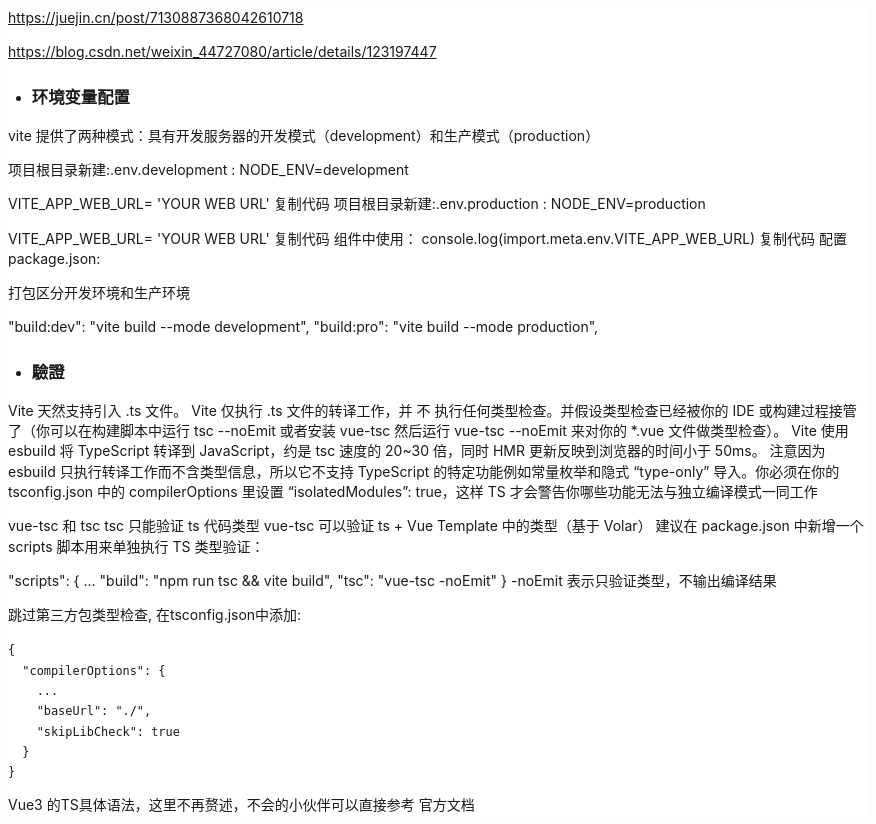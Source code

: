 https://juejin.cn/post/7130887368042610718



https://blog.csdn.net/weixin_44727080/article/details/123197447





- ### 环境变量配置

vite 提供了两种模式：具有开发服务器的开发模式（development）和生产模式（production）

项目根目录新建:.env.development :
NODE_ENV=development

VITE_APP_WEB_URL= 'YOUR WEB URL'
复制代码
项目根目录新建:.env.production :
NODE_ENV=production

VITE_APP_WEB_URL= 'YOUR WEB URL'
复制代码
组件中使用：
console.log(import.meta.env.VITE_APP_WEB_URL)
复制代码
配置 package.json:

打包区分开发环境和生产环境

"build:dev": "vite build --mode development",
"build:pro": "vite build --mode production",


- ### 驗證
Vite 天然支持引入 .ts 文件。
Vite 仅执行 .ts 文件的转译工作，并 不 执行任何类型检查。并假设类型检查已经被你的 IDE 或构建过程接管了（你可以在构建脚本中运行 tsc --noEmit 或者安装 vue-tsc 然后运行 vue-tsc --noEmit 来对你的 *.vue 文件做类型检查）。
Vite 使用 esbuild 将 TypeScript 转译到 JavaScript，约是 tsc 速度的 20~30 倍，同时 HMR 更新反映到浏览器的时间小于 50ms。
注意因为 esbuild 只执行转译工作而不含类型信息，所以它不支持 TypeScript 的特定功能例如常量枚举和隐式 “type-only” 导入。你必须在你的 tsconfig.json 中的 compilerOptions 里设置 “isolatedModules”: true，这样 TS 才会警告你哪些功能无法与独立编译模式一同工作

vue-tsc 和 tsc
tsc 只能验证 ts 代码类型
vue-tsc 可以验证 ts + Vue Template 中的类型（基于 Volar）
建议在 package.json 中新增一个 scripts 脚本用来单独执行 TS 类型验证：

"scripts": {
	  ...
	  "build": "npm run tsc && vite build",
	  "tsc": "vue-tsc -noEmit"
	}
-noEmit 表示只验证类型，不输出编译结果

跳过第三方包类型检查, 在tsconfig.json中添加:

	{
	  "compilerOptions": {
	    ...
	    "baseUrl": "./",
	    "skipLibCheck": true
	  }
	}
Vue3 的TS具体语法，这里不再赘述，不会的小伙伴可以直接参考 官方文档
